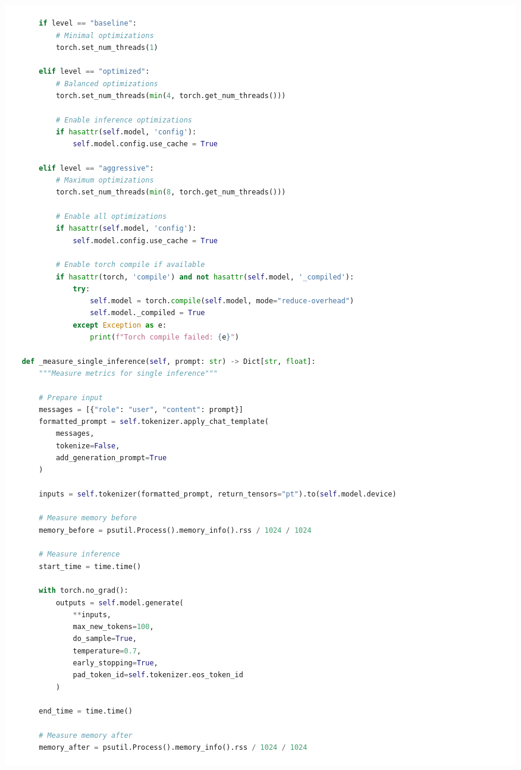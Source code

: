```python
        
        if level == "baseline":
            # Minimal optimizations
            torch.set_num_threads(1)
        
        elif level == "optimized":
            # Balanced optimizations
            torch.set_num_threads(min(4, torch.get_num_threads()))
            
            # Enable inference optimizations
            if hasattr(self.model, 'config'):
                self.model.config.use_cache = True
        
        elif level == "aggressive":
            # Maximum optimizations
            torch.set_num_threads(min(8, torch.get_num_threads()))
            
            # Enable all optimizations
            if hasattr(self.model, 'config'):
                self.model.config.use_cache = True
            
            # Enable torch compile if available
            if hasattr(torch, 'compile') and not hasattr(self.model, '_compiled'):
                try:
                    self.model = torch.compile(self.model, mode="reduce-overhead")
                    self.model._compiled = True
                except Exception as e:
                    print(f"Torch compile failed: {e}")
    
    def _measure_single_inference(self, prompt: str) -> Dict[str, float]:
        """Measure metrics for single inference"""
        
        # Prepare input
        messages = [{"role": "user", "content": prompt}]
        formatted_prompt = self.tokenizer.apply_chat_template(
            messages,
            tokenize=False,
            add_generation_prompt=True
        )
        
        inputs = self.tokenizer(formatted_prompt, return_tensors="pt").to(self.model.device)
        
        # Measure memory before
        memory_before = psutil.Process().memory_info().rss / 1024 / 1024
        
        # Measure inference
        start_time = time.time()
        
        with torch.no_grad():
            outputs = self.model.generate(
                **inputs,
                max_new_tokens=100,
                do_sample=True,
                temperature=0.7,
                early_stopping=True,
                pad_token_id=self.tokenizer.eos_token_id
            )
        
        end_time = time.time()
        
        # Measure memory after
        memory_after = psutil.Process().memory_info().rss / 1024 / 1024
        
```